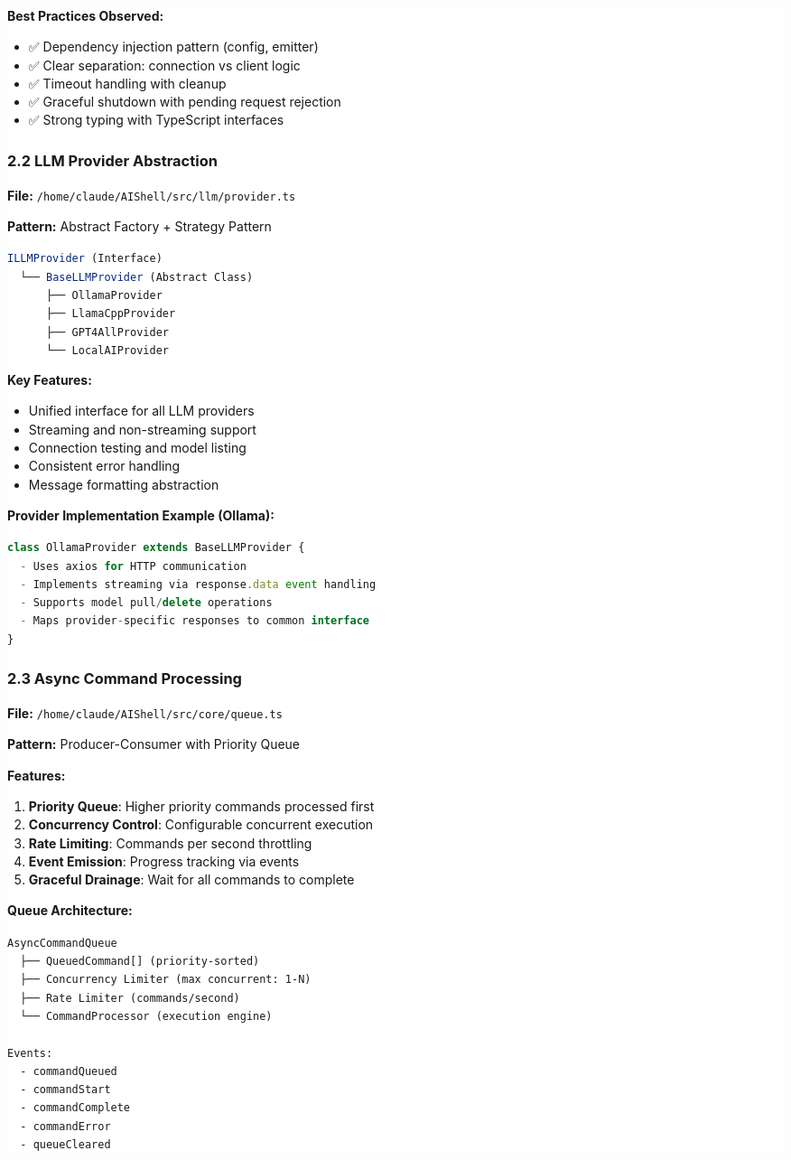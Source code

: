 **Best Practices Observed:**
- ✅ Dependency injection pattern (config, emitter)
- ✅ Clear separation: connection vs client logic
- ✅ Timeout handling with cleanup
- ✅ Graceful shutdown with pending request rejection
- ✅ Strong typing with TypeScript interfaces

### 2.2 LLM Provider Abstraction

**File:** `/home/claude/AIShell/src/llm/provider.ts`

**Pattern:** Abstract Factory + Strategy Pattern

```typescript
ILLMProvider (Interface)
  └── BaseLLMProvider (Abstract Class)
      ├── OllamaProvider
      ├── LlamaCppProvider
      ├── GPT4AllProvider
      └── LocalAIProvider
```

**Key Features:**
- Unified interface for all LLM providers
- Streaming and non-streaming support
- Connection testing and model listing
- Consistent error handling
- Message formatting abstraction

**Provider Implementation Example (Ollama):**
```typescript
class OllamaProvider extends BaseLLMProvider {
  - Uses axios for HTTP communication
  - Implements streaming via response.data event handling
  - Supports model pull/delete operations
  - Maps provider-specific responses to common interface
}
```

### 2.3 Async Command Processing

**File:** `/home/claude/AIShell/src/core/queue.ts`

**Pattern:** Producer-Consumer with Priority Queue

**Features:**
1. **Priority Queue**: Higher priority commands processed first
2. **Concurrency Control**: Configurable concurrent execution
3. **Rate Limiting**: Commands per second throttling
4. **Event Emission**: Progress tracking via events
5. **Graceful Drainage**: Wait for all commands to complete

**Queue Architecture:**
```
AsyncCommandQueue
  ├── QueuedCommand[] (priority-sorted)
  ├── Concurrency Limiter (max concurrent: 1-N)
  ├── Rate Limiter (commands/second)
  └── CommandProcessor (execution engine)

Events:
  - commandQueued
  - commandStart
  - commandComplete
  - commandError
  - queueCleared
```
